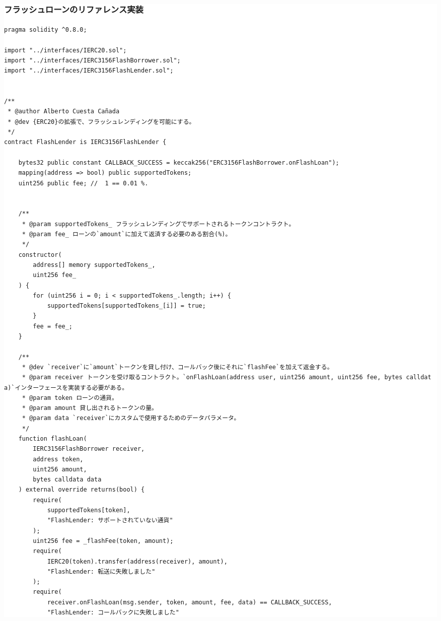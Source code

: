 ```
```

### フラッシュローンのリファレンス実装

```
pragma solidity ^0.8.0;

import "../interfaces/IERC20.sol";
import "../interfaces/IERC3156FlashBorrower.sol";
import "../interfaces/IERC3156FlashLender.sol";


/**
 * @author Alberto Cuesta Cañada
 * @dev {ERC20}の拡張で、フラッシュレンディングを可能にする。
 */
contract FlashLender is IERC3156FlashLender {

    bytes32 public constant CALLBACK_SUCCESS = keccak256("ERC3156FlashBorrower.onFlashLoan");
    mapping(address => bool) public supportedTokens;
    uint256 public fee; //  1 == 0.01 %.


    /**
     * @param supportedTokens_ フラッシュレンディングでサポートされるトークンコントラクト。
     * @param fee_ ローンの`amount`に加えて返済する必要のある割合(%)。
     */
    constructor(
        address[] memory supportedTokens_,
        uint256 fee_
    ) {
        for (uint256 i = 0; i < supportedTokens_.length; i++) {
            supportedTokens[supportedTokens_[i]] = true;
        }
        fee = fee_;
    }

    /**
     * @dev `receiver`に`amount`トークンを貸し付け、コールバック後にそれに`flashFee`を加えて返金する。
     * @param receiver トークンを受け取るコントラクト。`onFlashLoan(address user, uint256 amount, uint256 fee, bytes calldata)`インターフェースを実装する必要がある。
     * @param token ローンの通貨。
     * @param amount 貸し出されるトークンの量。
     * @param data `receiver`にカスタムで使用するためのデータパラメータ。
     */
    function flashLoan(
        IERC3156FlashBorrower receiver,
        address token,
        uint256 amount,
        bytes calldata data
    ) external override returns(bool) {
        require(
            supportedTokens[token],
            "FlashLender: サポートされていない通貨"
        );
        uint256 fee = _flashFee(token, amount);
        require(
            IERC20(token).transfer(address(receiver), amount),
            "FlashLender: 転送に失敗しました"
        );
        require(
            receiver.onFlashLoan(msg.sender, token, amount, fee, data) == CALLBACK_SUCCESS,
            "FlashLender: コールバックに失敗しました"
```